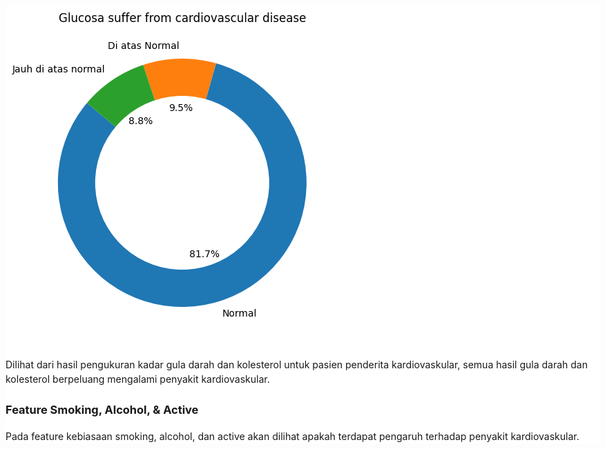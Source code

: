 ![Alt text](picture/gluc.png)

Dilihat dari hasil pengukuran kadar gula darah dan kolesterol untuk pasien penderita kardiovaskular, semua hasil gula darah dan kolesterol berpeluang mengalami penyakit kardiovaskular.

### Feature Smoking, Alcohol, & Active

Pada feature kebiasaan smoking, alcohol, dan active akan dilihat apakah terdapat pengaruh terhadap penyakit kardiovaskular.
